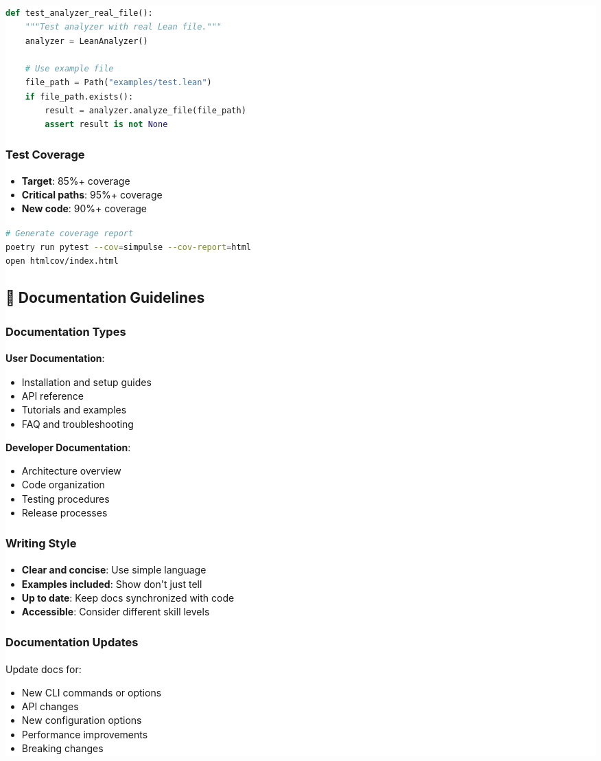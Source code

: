 ```python
def test_analyzer_real_file():
    """Test analyzer with real Lean file."""
    analyzer = LeanAnalyzer()
    
    # Use example file
    file_path = Path("examples/test.lean")
    if file_path.exists():
        result = analyzer.analyze_file(file_path)
        assert result is not None
```

### Test Coverage

- **Target**: 85%+ coverage
- **Critical paths**: 95%+ coverage
- **New code**: 90%+ coverage

```bash
# Generate coverage report
poetry run pytest --cov=simpulse --cov-report=html
open htmlcov/index.html
```

## 📝 Documentation Guidelines

### Documentation Types

**User Documentation**:
- Installation and setup guides
- API reference
- Tutorials and examples
- FAQ and troubleshooting

**Developer Documentation**:
- Architecture overview
- Code organization
- Testing procedures
- Release processes

### Writing Style

- **Clear and concise**: Use simple language
- **Examples included**: Show don't just tell
- **Up to date**: Keep docs synchronized with code
- **Accessible**: Consider different skill levels

### Documentation Updates

Update docs for:
- New CLI commands or options
- API changes
- New configuration options
- Performance improvements
- Breaking changes
